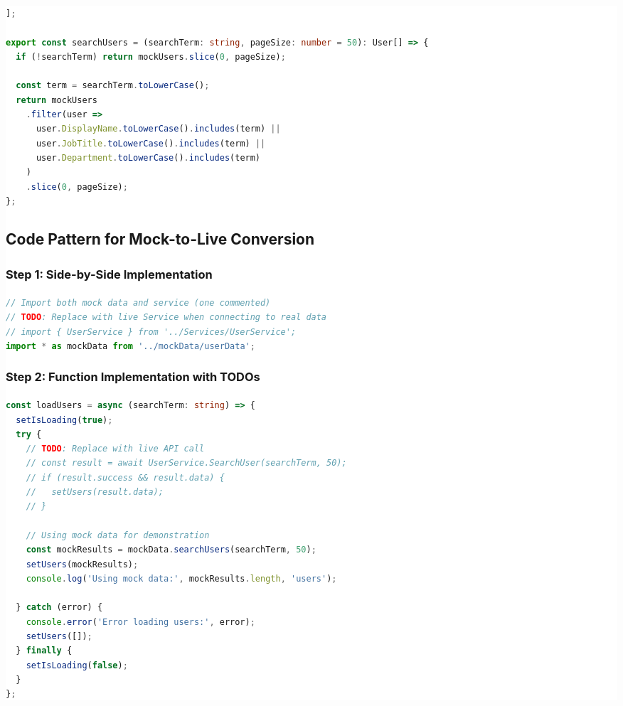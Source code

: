 ```typescript
];

export const searchUsers = (searchTerm: string, pageSize: number = 50): User[] => {
  if (!searchTerm) return mockUsers.slice(0, pageSize);
  
  const term = searchTerm.toLowerCase();
  return mockUsers
    .filter(user => 
      user.DisplayName.toLowerCase().includes(term) ||
      user.JobTitle.toLowerCase().includes(term) ||
      user.Department.toLowerCase().includes(term)
    )
    .slice(0, pageSize);
};
```

## Code Pattern for Mock-to-Live Conversion

### Step 1: Side-by-Side Implementation
```typescript
// Import both mock data and service (one commented)
// TODO: Replace with live Service when connecting to real data
// import { UserService } from '../Services/UserService';
import * as mockData from '../mockData/userData';
```

### Step 2: Function Implementation with TODOs
```typescript
const loadUsers = async (searchTerm: string) => {
  setIsLoading(true);
  try {
    // TODO: Replace with live API call
    // const result = await UserService.SearchUser(searchTerm, 50);
    // if (result.success && result.data) {
    //   setUsers(result.data);
    // }

    // Using mock data for demonstration
    const mockResults = mockData.searchUsers(searchTerm, 50);
    setUsers(mockResults);
    console.log('Using mock data:', mockResults.length, 'users');
    
  } catch (error) {
    console.error('Error loading users:', error);
    setUsers([]);
  } finally {
    setIsLoading(false);
  }
};
```
